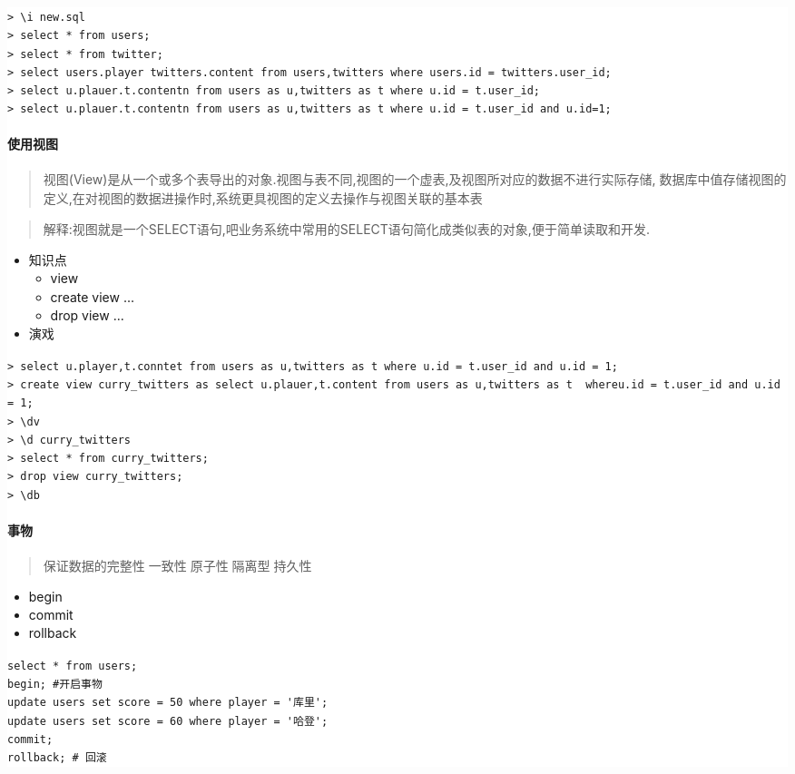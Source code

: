 ```
> \i new.sql
> select * from users;
> select * from twitter;
> select users.player twitters.content from users,twitters where users.id = twitters.user_id;
> select u.plauer.t.contentn from users as u,twitters as t where u.id = t.user_id;
> select u.plauer.t.contentn from users as u,twitters as t where u.id = t.user_id and u.id=1;
```
#### 使用视图
>视图(View)是从一个或多个表导出的对象.视图与表不同,视图的一个虚表,及视图所对应的数据不进行实际存储,
数据库中值存储视图的定义,在对视图的数据进操作时,系统更具视图的定义去操作与视图关联的基本表

>解释:视图就是一个SELECT语句,吧业务系统中常用的SELECT语句简化成类似表的对象,便于简单读取和开发.
- 知识点
    - view
    - create view ...
    - drop view ...
- 演戏
```
> select u.player,t.conntet from users as u,twitters as t where u.id = t.user_id and u.id = 1;
> create view curry_twitters as select u.plauer,t.content from users as u,twitters as t  whereu.id = t.user_id and u.id = 1;
> \dv
> \d curry_twitters
> select * from curry_twitters;
> drop view curry_twitters;
> \db
```    

#### 事物
> 保证数据的完整性 一致性 原子性 隔离型 持久性
- begin
- commit 
- rollback
```
select * from users;
begin; #开启事物
update users set score = 50 where player = '库里';
update users set score = 60 where player = '哈登';
commit;
rollback; # 回滚
```

